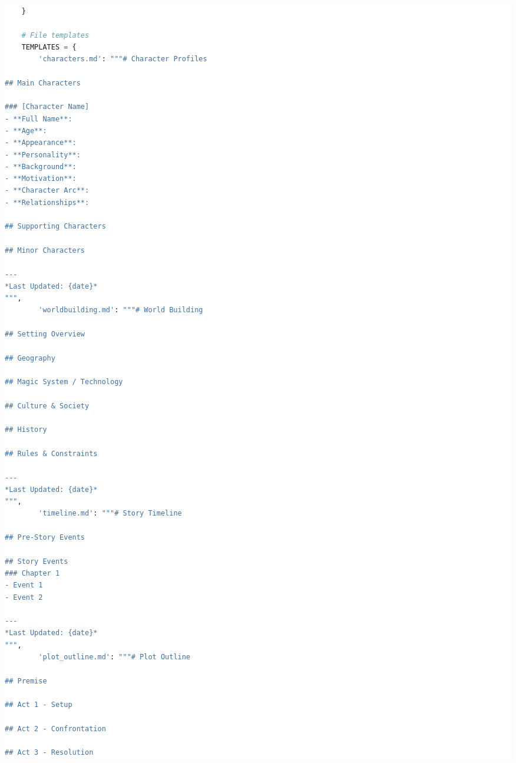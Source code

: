 ```python
    }
    
    # File templates
    TEMPLATES = {
        'characters.md': """# Character Profiles

## Main Characters

### [Character Name]
- **Full Name**: 
- **Age**: 
- **Appearance**: 
- **Personality**: 
- **Background**: 
- **Motivation**: 
- **Character Arc**: 
- **Relationships**: 

## Supporting Characters

## Minor Characters

---
*Last Updated: {date}*
""",
        'worldbuilding.md': """# World Building

## Setting Overview

## Geography

## Magic System / Technology

## Culture & Society

## History

## Rules & Constraints

---
*Last Updated: {date}*
""",
        'timeline.md': """# Story Timeline

## Pre-Story Events

## Story Events
### Chapter 1
- Event 1
- Event 2

---
*Last Updated: {date}*
""",
        'plot_outline.md': """# Plot Outline

## Premise

## Act 1 - Setup

## Act 2 - Confrontation

## Act 3 - Resolution
```